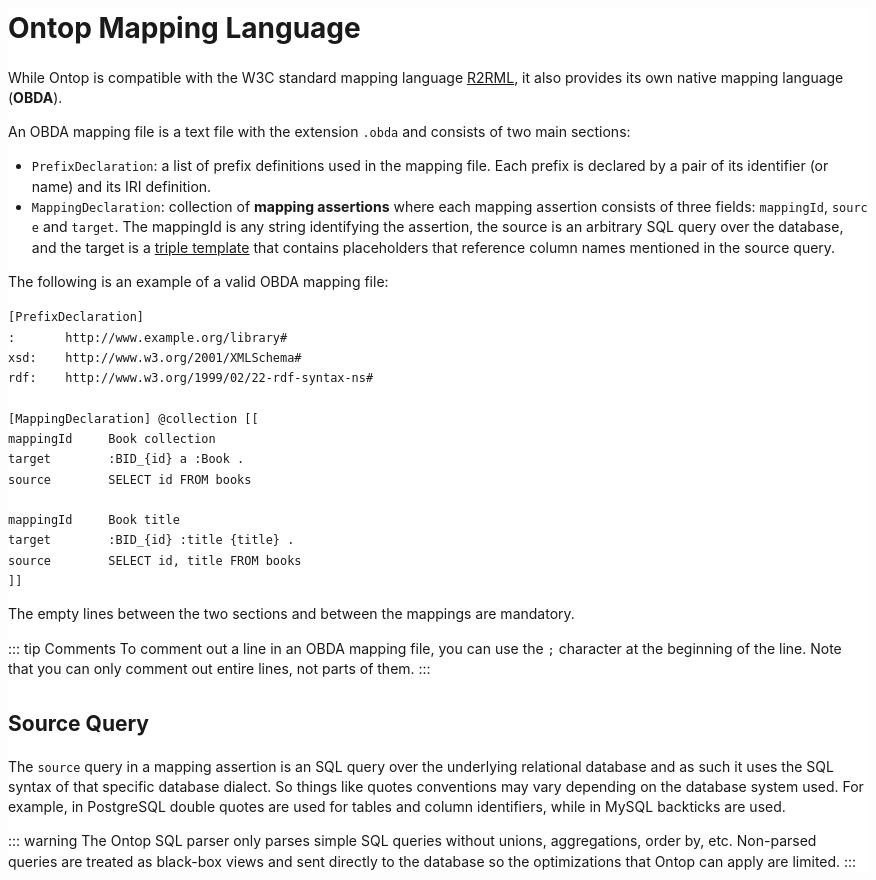 # Ontop Mapping Language

While Ontop is compatible with the W3C standard mapping language [R2RML](https://www.w3.org/TR/2012/REC-r2rml-20120927/), it also provides its own native mapping language (**OBDA**).

An OBDA mapping file is a text file with the extension `.obda` and consists of two main sections:

- `PrefixDeclaration`: a list of prefix definitions used in the mapping file. Each prefix is declared by a pair of its identifier (or name) and its IRI definition.
- `MappingDeclaration`: collection of **mapping assertions** where each mapping assertion consists of three fields: `mappingId`, `source` and `target`. The mappingId is any string identifying the assertion, the source is an arbitrary SQL query over the database, and the target is a [triple template](#target-triple-template) that contains placeholders that reference column names mentioned in the source query.

The following is an example of a valid OBDA mapping file:

```text
[PrefixDeclaration]
:		http://www.example.org/library#
xsd:	http://www.w3.org/2001/XMLSchema#
rdf:	http://www.w3.org/1999/02/22-rdf-syntax-ns#

[MappingDeclaration] @collection [[
mappingId     Book collection
target        :BID_{id} a :Book .
source        SELECT id FROM books

mappingId     Book title
target        :BID_{id} :title {title} .
source        SELECT id, title FROM books
]]
```

The empty lines between the two sections and between the mappings are mandatory.

::: tip Comments
To comment out a line in an OBDA mapping file, you can use the `;` character at the beginning of the line. Note that you can only comment out entire lines, not parts of them.
:::

## Source Query

The `source` query in a mapping assertion is an SQL query over the underlying relational database and as such it uses the SQL syntax of that specific database dialect.
So things like quotes conventions may vary depending on the database system used. For example, in PostgreSQL double quotes are used for tables and column identifiers, while in MySQL backticks are used.

::: warning
The Ontop SQL parser only parses simple SQL queries without unions, aggregations, order by, etc. Non-parsed queries are treated as black-box views and sent directly to the database so the optimizations that Ontop can apply are limited.
:::
